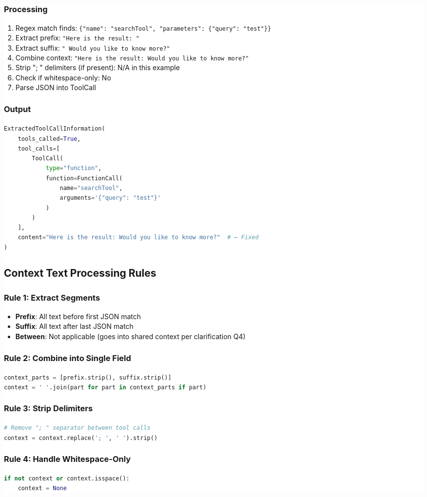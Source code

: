 ### Processing
1. Regex match finds: `{"name": "searchTool", "parameters": {"query": "test"}}`
2. Extract prefix: `"Here is the result: "`
3. Extract suffix: `" Would you like to know more?"`
4. Combine context: `"Here is the result: Would you like to know more?"`
5. Strip "; " delimiters (if present): N/A in this example
6. Check if whitespace-only: No
7. Parse JSON into ToolCall

### Output
```python
ExtractedToolCallInformation(
    tools_called=True,
    tool_calls=[
        ToolCall(
            type="function",
            function=FunctionCall(
                name="searchTool",
                arguments='{"query": "test"}'
            )
        )
    ],
    content="Here is the result: Would you like to know more?"  # ← Fixed
)
```

## Context Text Processing Rules

### Rule 1: Extract Segments
- **Prefix**: All text before first JSON match
- **Suffix**: All text after last JSON match
- **Between**: Not applicable (goes into shared context per clarification Q4)

### Rule 2: Combine into Single Field
```python
context_parts = [prefix.strip(), suffix.strip()]
context = ' '.join(part for part in context_parts if part)
```

### Rule 3: Strip Delimiters
```python
# Remove "; " separator between tool calls
context = context.replace('; ', ' ').strip()
```

### Rule 4: Handle Whitespace-Only
```python
if not context or context.isspace():
    context = None
```
